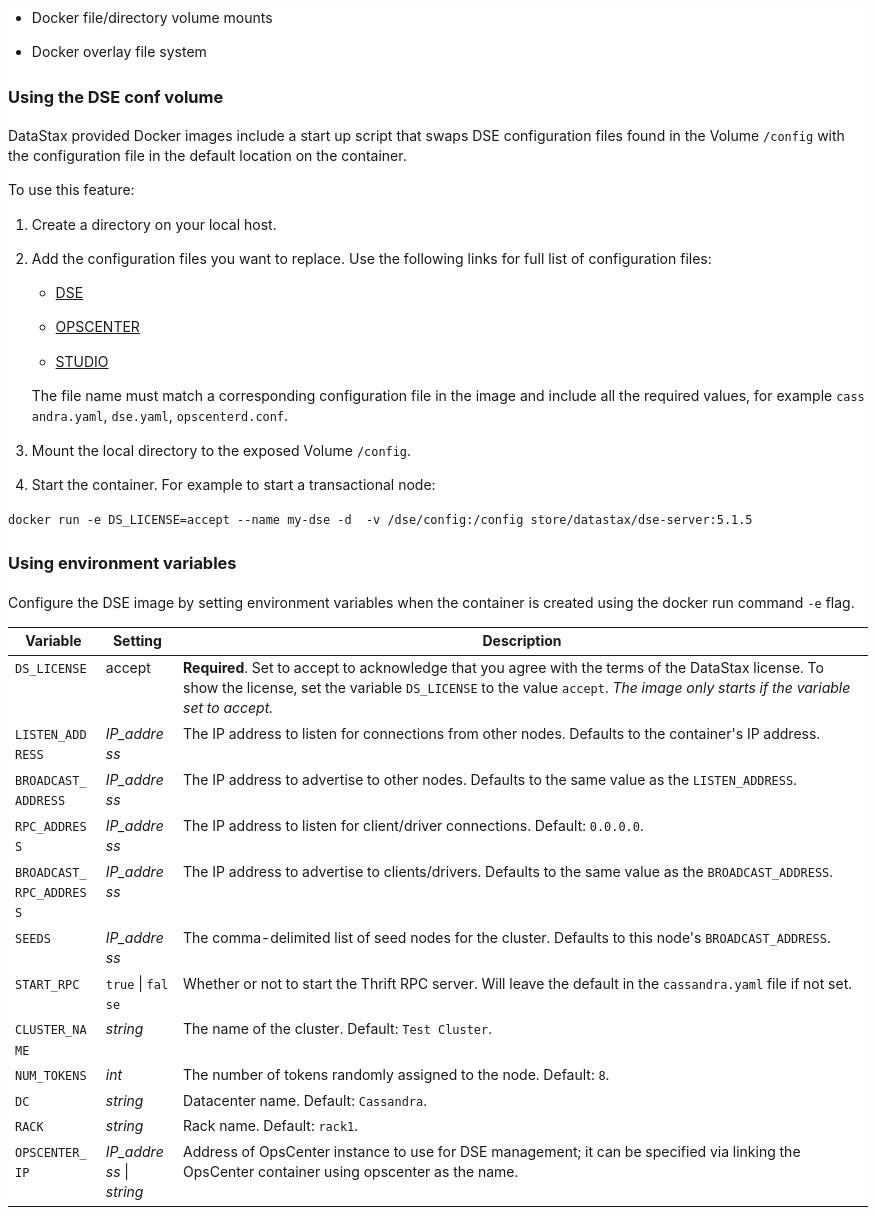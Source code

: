 * Docker file/directory volume mounts

* Docker overlay file system

### Using the DSE conf volume

DataStax provided Docker images include a start up script that swaps DSE configuration files found in the Volume `/config` with the configuration file in the default location on the container. 

To use this feature: 

1. Create a directory on your local host. 

2. Add the configuration files you want to replace. Use the following links for full list of configuration files:

     * [DSE](https://github.com/datastax/docker-images/blob/master/server/5.1/files/overwritable-conf-files)

     * [OPSCENTER](https://github.com/datastax/docker-images/blob/master/opscenter/6.1/files/overwritable-conf-files)

     * [STUDIO](https://github.com/datastax/docker-images/blob/master/studio/2.0/files/overwritable-conf-files)

   The file name must match a corresponding configuration file in the image and include all the required values, for example `cassandra.yaml`, `dse.yaml`, `opscenterd.conf`. 

3. Mount the local directory to the exposed Volume `/config`.

4. Start the container. For example to start a transactional node:
 
```
docker run -e DS_LICENSE=accept --name my-dse -d  -v /dse/config:/config store/datastax/dse-server:5.1.5
```

### Using environment variables


Configure the DSE image by setting environment variables when the container is created using the docker run command `-e` flag.

Variable | Setting        | Description                
------------ | ----------------- | -------------------- 
`DS_LICENSE` | accept | **Required**. Set to accept to acknowledge that you agree with the terms of the DataStax license. To show the license, set the variable `DS_LICENSE` to the value `accept`. *The image only starts if the variable set to accept.*
`LISTEN_ADDRESS` | *IP_address* | The IP address to listen for connections from other nodes. Defaults to the container's IP address.
`BROADCAST_ADDRESS` | *IP_address* | The IP address to advertise to other nodes. Defaults to the same value as the `LISTEN_ADDRESS`.
`RPC_ADDRESS` |*IP_address* | The IP address to listen for client/driver connections. Default: `0.0.0.0`.
`BROADCAST_RPC_ADDRESS` | *IP_address* | The IP address to advertise to clients/drivers. Defaults to the same value as the `BROADCAST_ADDRESS`.
`SEEDS` | *IP_address* | The comma-delimited list of seed nodes for the cluster. Defaults to this node's `BROADCAST_ADDRESS`. 
`START_RPC` | `true` \| `false` | Whether or not to start the Thrift RPC server. Will leave the default in the `cassandra.yaml` file if not set.
`CLUSTER_NAME` | *string* | The name of the cluster. Default: `Test Cluster`.
`NUM_TOKENS`|*int*|The number of tokens randomly assigned to the node. Default: `8`.
`DC` | *string* | Datacenter name. Default: `Cassandra`.
`RACK` | *string* | Rack name. Default: `rack1`.
`OPSCENTER_IP` | *IP_address* \| *string* | Address of OpsCenter instance to use for DSE management; it can be specified via linking the OpsCenter container using opscenter as the name.
